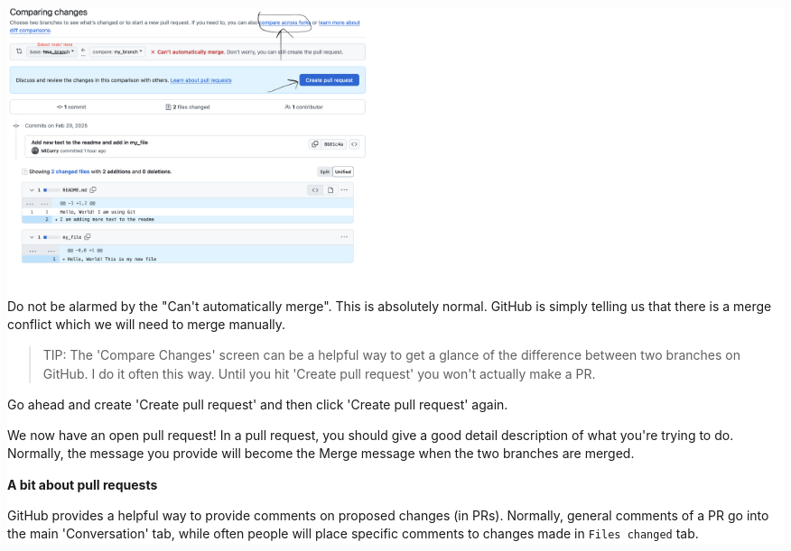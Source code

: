 <img src="./ComparingChanges.png" width='400px'/>

Do not be alarmed by the "Can't automatically merge". This is absolutely
normal. GitHub is simply telling us that there is a merge conflict which we
will need to merge manually.

> TIP: The 'Compare Changes' screen can be a helpful way to get a glance of the difference
> between two branches on GitHub. I do it often this way. Until you hit 'Create pull request'
> you won't actually make a PR.

Go ahead and create 'Create pull request' and then click 'Create pull request'
again.

We now have an open pull request! In a pull request, you should give a good
detail description of what you're trying to do. Normally, the message you
provide will become the Merge message when the two branches are merged.


**A bit about pull requests**

GitHub provides a helpful way to provide comments on proposed changes (in PRs).
Normally, general comments of a PR go into the main 'Conversation' tab, while
often people will place specific comments to changes made in `Files changed`
tab.
